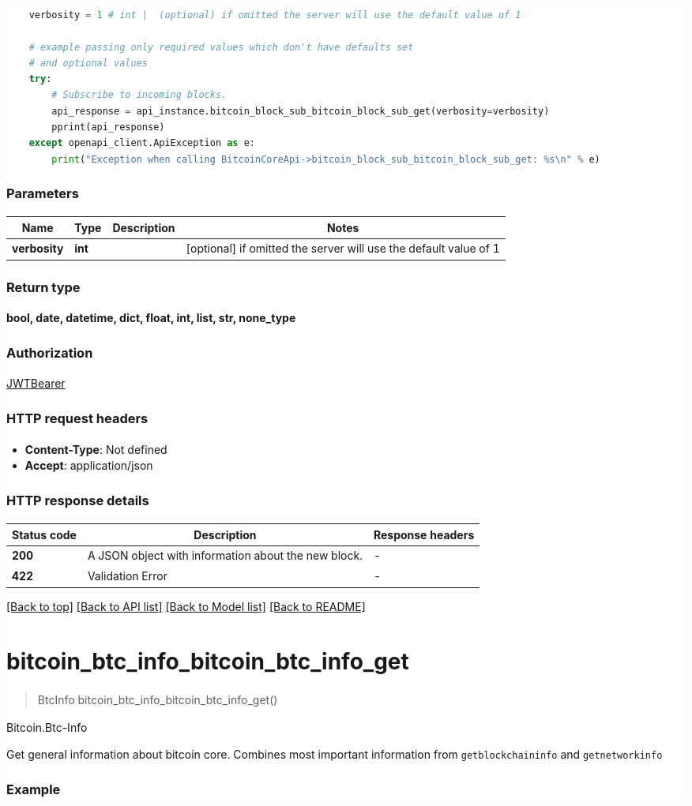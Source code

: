 ```python
    verbosity = 1 # int |  (optional) if omitted the server will use the default value of 1

    # example passing only required values which don't have defaults set
    # and optional values
    try:
        # Subscribe to incoming blocks.
        api_response = api_instance.bitcoin_block_sub_bitcoin_block_sub_get(verbosity=verbosity)
        pprint(api_response)
    except openapi_client.ApiException as e:
        print("Exception when calling BitcoinCoreApi->bitcoin_block_sub_bitcoin_block_sub_get: %s\n" % e)
```


### Parameters

Name | Type | Description  | Notes
------------- | ------------- | ------------- | -------------
 **verbosity** | **int**|  | [optional] if omitted the server will use the default value of 1

### Return type

**bool, date, datetime, dict, float, int, list, str, none_type**

### Authorization

[JWTBearer](../README.md#JWTBearer)

### HTTP request headers

 - **Content-Type**: Not defined
 - **Accept**: application/json


### HTTP response details

| Status code | Description | Response headers |
|-------------|-------------|------------------|
**200** | A JSON object with information about the new block. |  -  |
**422** | Validation Error |  -  |

[[Back to top]](#) [[Back to API list]](../README.md#documentation-for-api-endpoints) [[Back to Model list]](../README.md#documentation-for-models) [[Back to README]](../README.md)

# **bitcoin_btc_info_bitcoin_btc_info_get**
> BtcInfo bitcoin_btc_info_bitcoin_btc_info_get()

Bitcoin.Btc-Info

Get general information about bitcoin core. Combines most important information from `getblockchaininfo` and `getnetworkinfo`

### Example
